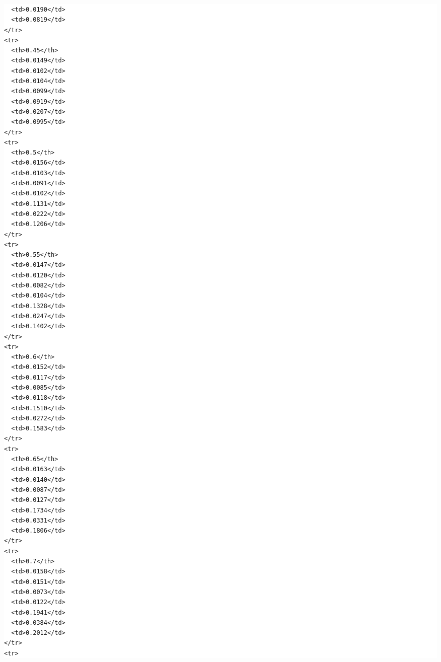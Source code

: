       <td>0.0190</td>
      <td>0.0819</td>
    </tr>
    <tr>
      <th>0.45</th>
      <td>0.0149</td>
      <td>0.0102</td>
      <td>0.0104</td>
      <td>0.0099</td>
      <td>0.0919</td>
      <td>0.0207</td>
      <td>0.0995</td>
    </tr>
    <tr>
      <th>0.5</th>
      <td>0.0156</td>
      <td>0.0103</td>
      <td>0.0091</td>
      <td>0.0102</td>
      <td>0.1131</td>
      <td>0.0222</td>
      <td>0.1206</td>
    </tr>
    <tr>
      <th>0.55</th>
      <td>0.0147</td>
      <td>0.0120</td>
      <td>0.0082</td>
      <td>0.0104</td>
      <td>0.1328</td>
      <td>0.0247</td>
      <td>0.1402</td>
    </tr>
    <tr>
      <th>0.6</th>
      <td>0.0152</td>
      <td>0.0117</td>
      <td>0.0085</td>
      <td>0.0118</td>
      <td>0.1510</td>
      <td>0.0272</td>
      <td>0.1583</td>
    </tr>
    <tr>
      <th>0.65</th>
      <td>0.0163</td>
      <td>0.0140</td>
      <td>0.0087</td>
      <td>0.0127</td>
      <td>0.1734</td>
      <td>0.0331</td>
      <td>0.1806</td>
    </tr>
    <tr>
      <th>0.7</th>
      <td>0.0158</td>
      <td>0.0151</td>
      <td>0.0073</td>
      <td>0.0122</td>
      <td>0.1941</td>
      <td>0.0384</td>
      <td>0.2012</td>
    </tr>
    <tr>